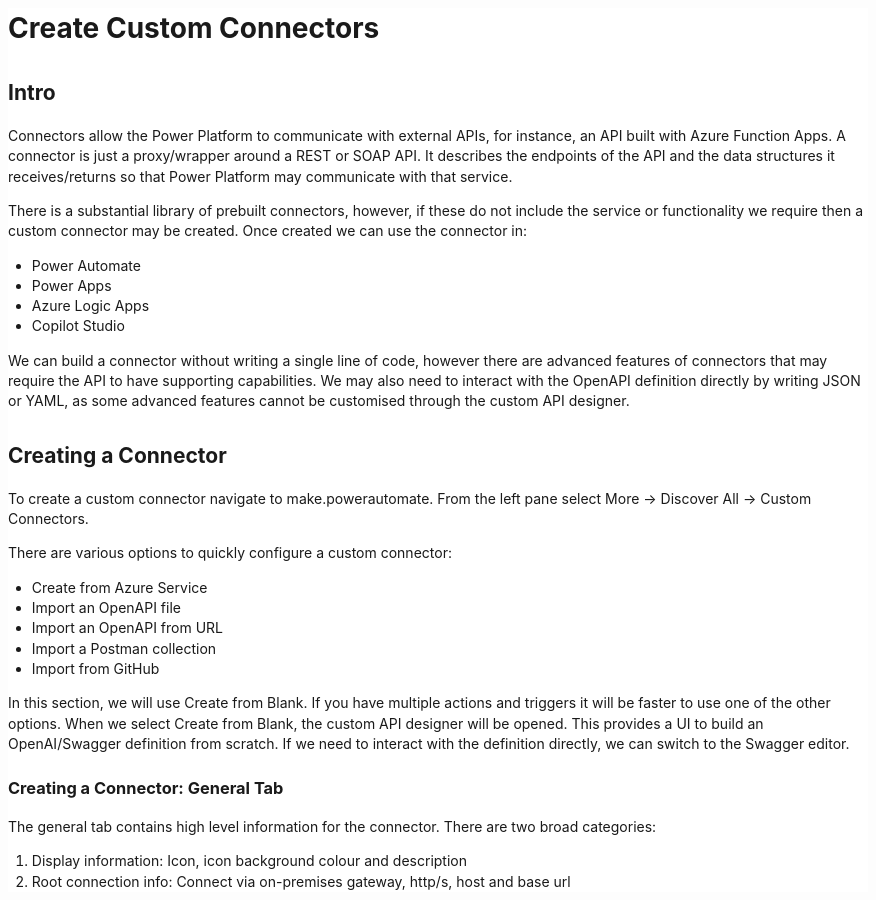 # Create Custom Connectors

## Intro

Connectors allow the Power Platform to communicate with external APIs, for
instance, an API built with Azure Function Apps. A connector is just a
proxy/wrapper around a REST or SOAP API. It describes the endpoints of the API
and the data structures it receives/returns so that Power Platform may
communicate with that service.

There is a substantial library of prebuilt connectors, however, if these do not
include the service or functionality we require then a custom connector may be
created. Once created we can use the connector in:

- Power Automate
- Power Apps
- Azure Logic Apps
- Copilot Studio

We can build a connector without writing a single line of code, however there
are advanced features of connectors that may require the API to have supporting
capabilities. We may also need to interact with the OpenAPI definition directly
by writing JSON or YAML, as some advanced features cannot be customised through
the custom API designer.

## Creating a Connector

To create a custom connector navigate to make.powerautomate. From the left pane
select More -> Discover All -> Custom Connectors.

There are various options to quickly configure a custom connector:

- Create from Azure Service
- Import an OpenAPI file
- Import an OpenAPI from URL
- Import a Postman collection
- Import from GitHub

In this section, we will use Create from Blank. If you have multiple actions and
triggers it will be faster to use one of the other options. When we select
Create from Blank, the custom API designer will be opened. This provides a UI
to build an OpenAI/Swagger definition from scratch. If we need to interact with
the definition directly, we can switch to the Swagger editor.

### Creating a Connector: General Tab

The general tab contains high level information for the connector. There are
two broad categories:

1. Display information: Icon, icon background colour and description
2. Root connection info: Connect via on-premises gateway, http/s, host and base
url
